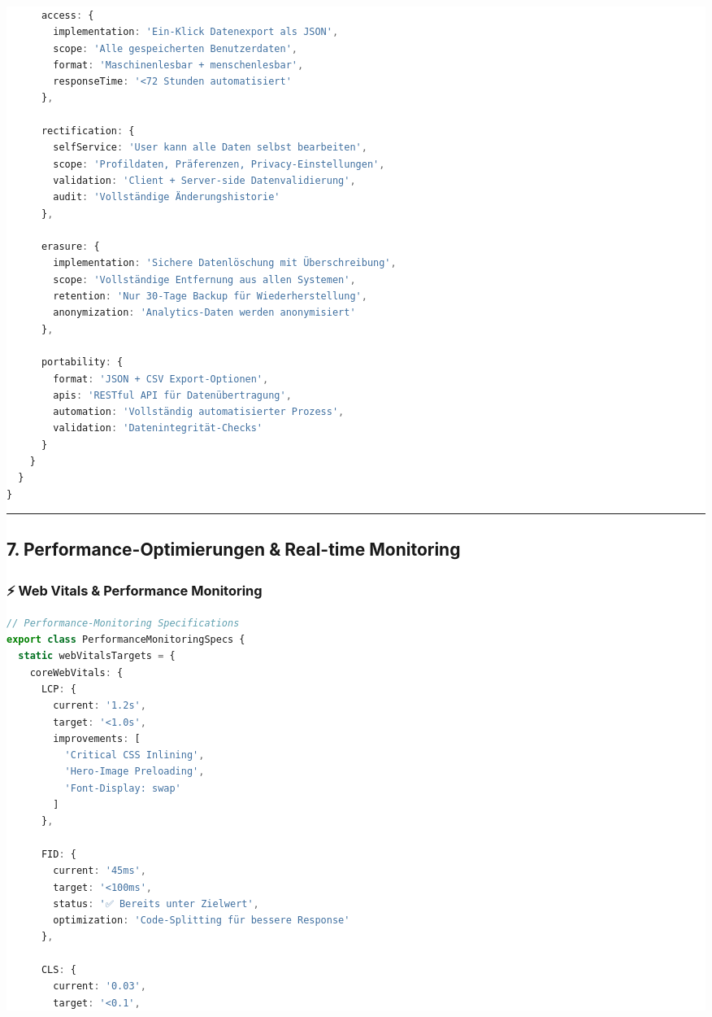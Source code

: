 ```typescript
      access: {
        implementation: 'Ein-Klick Datenexport als JSON',
        scope: 'Alle gespeicherten Benutzerdaten',
        format: 'Maschinenlesbar + menschenlesbar',
        responseTime: '<72 Stunden automatisiert'
      },
      
      rectification: {
        selfService: 'User kann alle Daten selbst bearbeiten',
        scope: 'Profildaten, Präferenzen, Privacy-Einstellungen',
        validation: 'Client + Server-side Datenvalidierung',
        audit: 'Vollständige Änderungshistorie'
      },
      
      erasure: {
        implementation: 'Sichere Datenlöschung mit Überschreibung',
        scope: 'Vollständige Entfernung aus allen Systemen',
        retention: 'Nur 30-Tage Backup für Wiederherstellung',
        anonymization: 'Analytics-Daten werden anonymisiert'
      },
      
      portability: {
        format: 'JSON + CSV Export-Optionen',
        apis: 'RESTful API für Datenübertragung',
        automation: 'Vollständig automatisierter Prozess',
        validation: 'Datenintegrität-Checks'
      }
    }
  }
}
```

---

## 7. Performance-Optimierungen & Real-time Monitoring

### ⚡ **Web Vitals & Performance Monitoring**

```typescript
// Performance-Monitoring Specifications
export class PerformanceMonitoringSpecs {
  static webVitalsTargets = {
    coreWebVitals: {
      LCP: {
        current: '1.2s',
        target: '<1.0s',
        improvements: [
          'Critical CSS Inlining',
          'Hero-Image Preloading', 
          'Font-Display: swap'
        ]
      },
      
      FID: {
        current: '45ms',
        target: '<100ms',
        status: '✅ Bereits unter Zielwert',
        optimization: 'Code-Splitting für bessere Response'
      },
      
      CLS: {
        current: '0.03',
        target: '<0.1',
```